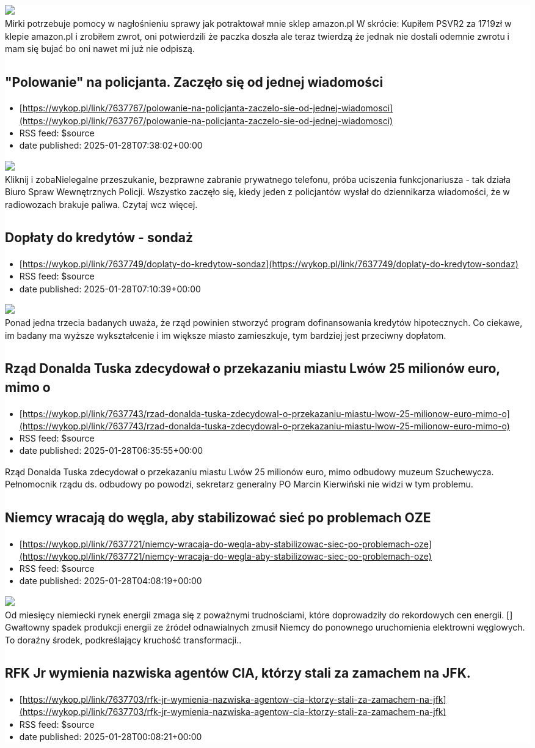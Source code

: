 <img src="https://wykop.pl/cdn/c3397993/48dee1335f432cb97bc209c79ecb1c5d4bd3dc208ba1c7c38a09bd8477b5a9c9,w104h74.jpg"/><br/> Mirki potrzebuje pomocy w nagłośnieniu sprawy jak potraktował mnie sklep amazon.pl W skrócie: Kupiłem PSVR2 za 1719zł w klepie amazon.pl i zrobiłem zwrot, oni potwierdzili że paczka doszła ale teraz twierdzą że jednak nie dostali odemnie zwrotu i mam się bujać bo oni nawet mi już nie odpiszą.

## "Polowanie" na policjanta. Zaczęło się od jednej wiadomości
 - [https://wykop.pl/link/7637767/polowanie-na-policjanta-zaczelo-sie-od-jednej-wiadomosci](https://wykop.pl/link/7637767/polowanie-na-policjanta-zaczelo-sie-od-jednej-wiadomosci)
 - RSS feed: $source
 - date published: 2025-01-28T07:38:02+00:00

<img src="https://wykop.pl/cdn/c3397993/523d37ca3e48e67dcf41121ced30bf4b6e22c494734ac866990c3dbf0ee30580,w104h74.jpg"/><br/> Kliknij i zobaNielegalne przeszukanie, bezprawne zabranie prywatnego telefonu, próba uciszenia funkcjonariusza - tak działa Biuro Spraw Wewnętrznych Policji. Wszystko zaczęło się, kiedy jeden z policjantów wysłał do dziennikarza wiadomości, że w radiowozach brakuje paliwa. Czytaj wcz więcej.

## Dopłaty do kredytów - sondaż
 - [https://wykop.pl/link/7637749/doplaty-do-kredytow-sondaz](https://wykop.pl/link/7637749/doplaty-do-kredytow-sondaz)
 - RSS feed: $source
 - date published: 2025-01-28T07:10:39+00:00

<img src="https://wykop.pl/cdn/c3397993/80efcda2fc55a3080c8b8c9dd6abece86c7312cb95a727d3abfc139ac350ae2c,w104h74.jpg"/><br/> Ponad jedna trzecia badanych uważa, że rząd powinien stworzyć program dofinansowania kredytów hipotecznych. Co ciekawe, im badany ma wyższe wykształcenie i im większe miasto zamieszkuje, tym bardziej jest przeciwny dopłatom.

## Rząd Donalda Tuska zdecydował o przekazaniu miastu Lwów 25 milionów euro, mimo o
 - [https://wykop.pl/link/7637743/rzad-donalda-tuska-zdecydowal-o-przekazaniu-miastu-lwow-25-milionow-euro-mimo-o](https://wykop.pl/link/7637743/rzad-donalda-tuska-zdecydowal-o-przekazaniu-miastu-lwow-25-milionow-euro-mimo-o)
 - RSS feed: $source
 - date published: 2025-01-28T06:35:55+00:00

Rząd Donalda Tuska zdecydował o przekazaniu miastu Lwów 25 milionów euro, mimo odbudowy muzeum Szuchewycza. Pełnomocnik rządu ds. odbudowy po powodzi, sekretarz generalny PO Marcin Kierwiński nie widzi w tym problemu.

## Niemcy wracają do węgla, aby stabilizować sieć po problemach OZE
 - [https://wykop.pl/link/7637721/niemcy-wracaja-do-wegla-aby-stabilizowac-siec-po-problemach-oze](https://wykop.pl/link/7637721/niemcy-wracaja-do-wegla-aby-stabilizowac-siec-po-problemach-oze)
 - RSS feed: $source
 - date published: 2025-01-28T04:08:19+00:00

<img src="https://wykop.pl/cdn/c3397993/698d26c69ff7a59c2ca2f922149771b8ada1b262bd9104b411c6273a521ee794,w104h74.jpg"/><br/> Od miesięcy niemiecki rynek energii zmaga się z poważnymi trudnościami, które doprowadziły do rekordowych cen energii. [] Gwałtowny spadek produkcji energii ze źródeł odnawialnych zmusił Niemcy do ponownego uruchomienia elektrowni węglowych. To doraźny środek, podkreślający kruchość transformacji..

## RFK Jr wymienia nazwiska agentów CIA, którzy stali za zamachem na JFK.
 - [https://wykop.pl/link/7637703/rfk-jr-wymienia-nazwiska-agentow-cia-ktorzy-stali-za-zamachem-na-jfk](https://wykop.pl/link/7637703/rfk-jr-wymienia-nazwiska-agentow-cia-ktorzy-stali-za-zamachem-na-jfk)
 - RSS feed: $source
 - date published: 2025-01-28T00:08:21+00:00
